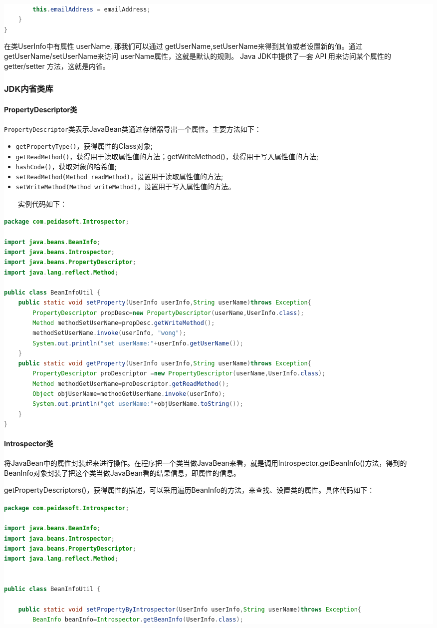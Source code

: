 ```java
        this.emailAddress = emailAddress;
    }
}
```

在类UserInfo中有属性 userName, 那我们可以通过 getUserName,setUserName来得到其值或者设置新的值。通过 getUserName/setUserName来访问 userName属性，这就是默认的规则。 Java JDK中提供了一套 API 用来访问某个属性的 getter/setter 方法，这就是内省。

### JDK内省类库

#### PropertyDescriptor类

`PropertyDescriptor`类表示JavaBean类通过存储器导出一个属性。主要方法如下：

- `getPropertyType()`，获得属性的Class对象;
- `getReadMethod()`，获得用于读取属性值的方法；getWriteMethod()，获得用于写入属性值的方法;
- `hashCode()`，获取对象的哈希值;
- `setReadMethod(Method readMethod)`，设置用于读取属性值的方法;
- `setWriteMethod(Method writeMethod)`，设置用于写入属性值的方法。

　　实例代码如下：

```java
package com.peidasoft.Introspector;

import java.beans.BeanInfo;
import java.beans.Introspector;
import java.beans.PropertyDescriptor;
import java.lang.reflect.Method;

public class BeanInfoUtil {   
    public static void setProperty(UserInfo userInfo,String userName)throws Exception{
        PropertyDescriptor propDesc=new PropertyDescriptor(userName,UserInfo.class);
        Method methodSetUserName=propDesc.getWriteMethod();
        methodSetUserName.invoke(userInfo, "wong");
        System.out.println("set userName:"+userInfo.getUserName());
    }  
    public static void getProperty(UserInfo userInfo,String userName)throws Exception{
        PropertyDescriptor proDescriptor =new PropertyDescriptor(userName,UserInfo.class);
        Method methodGetUserName=proDescriptor.getReadMethod();
        Object objUserName=methodGetUserName.invoke(userInfo);
        System.out.println("get userName:"+objUserName.toString());
    }
}
```

#### Introspector类

将JavaBean中的属性封装起来进行操作。在程序把一个类当做JavaBean来看，就是调用Introspector.getBeanInfo()方法，得到的BeanInfo对象封装了把这个类当做JavaBean看的结果信息，即属性的信息。

getPropertyDescriptors()，获得属性的描述，可以采用遍历BeanInfo的方法，来查找、设置类的属性。具体代码如下：

```java
package com.peidasoft.Introspector;

import java.beans.BeanInfo;
import java.beans.Introspector;
import java.beans.PropertyDescriptor;
import java.lang.reflect.Method;


public class BeanInfoUtil {
        
    public static void setPropertyByIntrospector(UserInfo userInfo,String userName)throws Exception{
        BeanInfo beanInfo=Introspector.getBeanInfo(UserInfo.class);
```